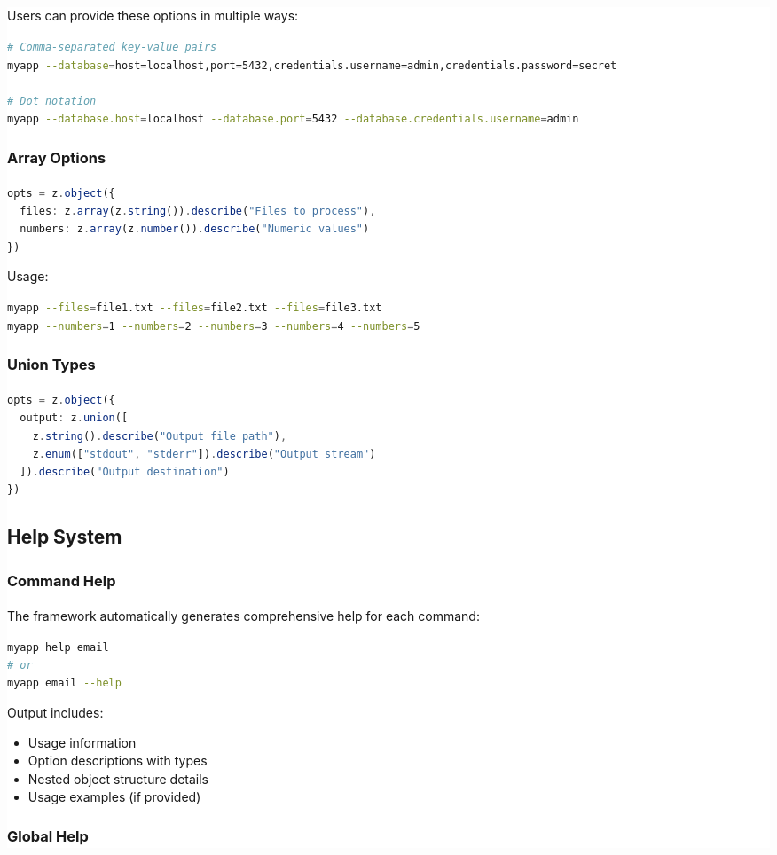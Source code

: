 Users can provide these options in multiple ways:

```bash
# Comma-separated key-value pairs
myapp --database=host=localhost,port=5432,credentials.username=admin,credentials.password=secret

# Dot notation
myapp --database.host=localhost --database.port=5432 --database.credentials.username=admin
```

### Array Options

```typescript
opts = z.object({
  files: z.array(z.string()).describe("Files to process"),
  numbers: z.array(z.number()).describe("Numeric values")
})
```

Usage:
```bash
myapp --files=file1.txt --files=file2.txt --files=file3.txt
myapp --numbers=1 --numbers=2 --numbers=3 --numbers=4 --numbers=5
```

### Union Types

```typescript
opts = z.object({
  output: z.union([
    z.string().describe("Output file path"),
    z.enum(["stdout", "stderr"]).describe("Output stream")
  ]).describe("Output destination")
})
```

## Help System

### Command Help

The framework automatically generates comprehensive help for each command:

```bash
myapp help email
# or
myapp email --help
```

Output includes:
- Usage information
- Option descriptions with types
- Nested object structure details
- Usage examples (if provided)

### Global Help
